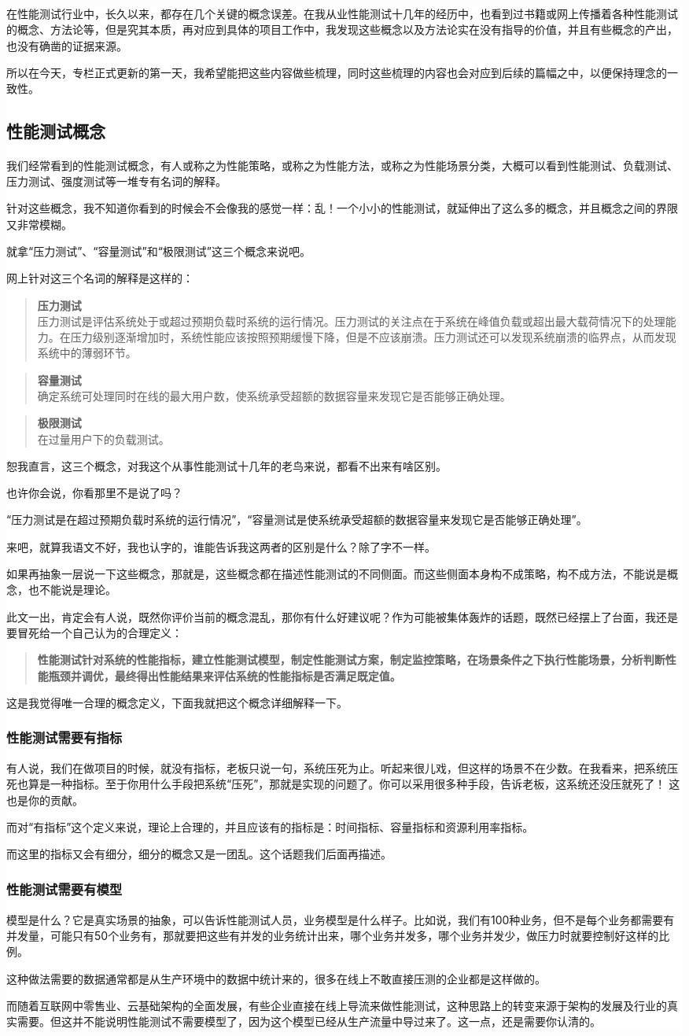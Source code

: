在性能测试行业中，长久以来，都存在几个关键的概念误差。在我从业性能测试十几年的经历中，也看到过书籍或网上传播着各种性能测试的概念、方法论等，但是究其本质，再对应到具体的项目工作中，我发现这些概念以及方法论实在没有指导的价值，并且有些概念的产出，也没有确凿的证据来源。

所以在今天，专栏正式更新的第一天，我希望能把这些内容做些梳理，同时这些梳理的内容也会对应到后续的篇幅之中，以便保持理念的一致性。

## 性能测试概念

我们经常看到的性能测试概念，有人或称之为性能策略，或称之为性能方法，或称之为性能场景分类，大概可以看到性能测试、负载测试、压力测试、强度测试等一堆专有名词的解释。

针对这些概念，我不知道你看到的时候会不会像我的感觉一样：乱！一个小小的性能测试，就延伸出了这么多的概念，并且概念之间的界限又非常模糊。

就拿“压力测试”、“容量测试”和“极限测试”这三个概念来说吧。

网上针对这三个名词的解释是这样的：

> **压力测试**  
> 压力测试是评估系统处于或超过预期负载时系统的运行情况。压力测试的关注点在于系统在峰值负载或超出最大载荷情况下的处理能力。在压力级别逐渐增加时，系统性能应该按照预期缓慢下降，但是不应该崩溃。压力测试还可以发现系统崩溃的临界点，从而发现系统中的薄弱环节。

> **容量测试**  
> 确定系统可处理同时在线的最大用户数，使系统承受超额的数据容量来发现它是否能够正确处理。

> **极限测试**  
> 在过量用户下的负载测试。

恕我直言，这三个概念，对我这个从事性能测试十几年的老鸟来说，都看不出来有啥区别。

也许你会说，你看那里不是说了吗？

“压力测试是在超过预期负载时系统的运行情况”，“容量测试是使系统承受超额的数据容量来发现它是否能够正确处理”。

来吧，就算我语文不好，我也认字的，谁能告诉我这两者的区别是什么？除了字不一样。

如果再抽象一层说一下这些概念，那就是，这些概念都在描述性能测试的不同侧面。而这些侧面本身构不成策略，构不成方法，不能说是概念，也不能说是理论。

此文一出，肯定会有人说，既然你评价当前的概念混乱，那你有什么好建议呢？作为可能被集体轰炸的话题，既然已经摆上了台面，我还是要冒死给一个自己认为的合理定义：

> **性能测试针对系统的性能指标，建立性能测试模型，制定性能测试方案，制定监控策略，在场景条件之下执行性能场景，分析判断性能瓶颈并调优，最终得出性能结果来评估系统的性能指标是否满足既定值。**

这是我觉得唯一合理的概念定义，下面我就把这个概念详细解释一下。

### 性能测试需要有指标

有人说，我们在做项目的时候，就没有指标，老板只说一句，系统压死为止。听起来很儿戏，但这样的场景不在少数。在我看来，把系统压死也算是一种指标。至于你用什么手段把系统“压死”，那就是实现的问题了。你可以采用很多种手段，告诉老板，这系统还没压就死了！ 这也是你的贡献。

而对“有指标”这个定义来说，理论上合理的，并且应该有的指标是：时间指标、容量指标和资源利用率指标。

而这里的指标又会有细分，细分的概念又是一团乱。这个话题我们后面再描述。

### 性能测试需要有模型

模型是什么？它是真实场景的抽象，可以告诉性能测试人员，业务模型是什么样子。比如说，我们有100种业务，但不是每个业务都需要有并发量，可能只有50个业务有，那就要把这些有并发的业务统计出来，哪个业务并发多，哪个业务并发少，做压力时就要控制好这样的比例。

这种做法需要的数据通常都是从生产环境中的数据中统计来的，很多在线上不敢直接压测的企业都是这样做的。

而随着互联网中零售业、云基础架构的全面发展，有些企业直接在线上导流来做性能测试，这种思路上的转变来源于架构的发展及行业的真实需要。但这并不能说明性能测试不需要模型了，因为这个模型已经从生产流量中导过来了。这一点，还是需要你认清的。
